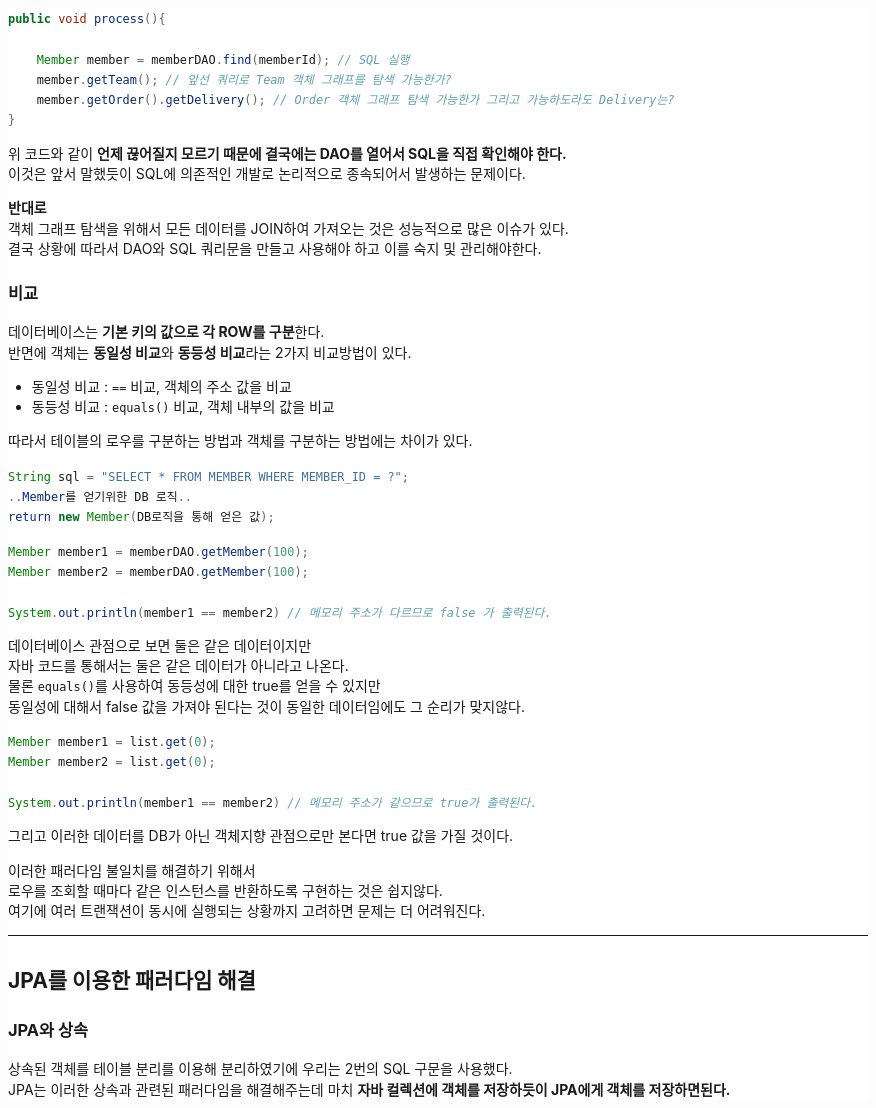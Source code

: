 ```java
public void process(){

    Member member = memberDAO.find(memberId); // SQL 실행
    member.getTeam(); // 앞선 쿼리로 Team 객체 그래프를 탐색 가능한가? 
    member.getOrder().getDelivery(); // Order 객체 그래프 탐색 가능한가 그리고 가능하도라도 Delivery는?     
}
```
위 코드와 같이 **언제 끊어질지 모르기 때문에 결국에는 DAO를 열어서 SQL을 직접 확인해야 한다.**   
이것은 앞서 말했듯이 SQL에 의존적인 개발로 논리적으로 종속되어서 발생하는 문제이다.    
    
**반대로**    
객체 그래프 탐색을 위해서 모든 데이터를 JOIN하여 가져오는 것은 성능적으로 많은 이슈가 있다.    
결국 상황에 따라서 DAO와 SQL 쿼리문을 만들고 사용해야 하고 이를 숙지 및 관리해야한다.   

### 비교 
데이터베이스는 **기본 키의 값으로 각 ROW를 구분**한다.        
반면에 객체는 **동일성 비교**와 **동등성 비교**라는 2가지 비교방법이 있다.       
     
* 동일성 비교 : `==` 비교, 객체의 주소 값을 비교   
* 동등성 비교 : `equals()` 비교, 객체 내부의 값을 비교    
   
따라서 테이블의 로우를 구분하는 방법과 객체를 구분하는 방법에는 차이가 있다.    

```java
String sql = "SELECT * FROM MEMBER WHERE MEMBER_ID = ?";
..Member를 얻기위한 DB 로직..
return new Member(DB로직을 통해 얻은 값);
```
```java
Member member1 = memberDAO.getMember(100);
Member member2 = memberDAO.getMember(100);

System.out.println(member1 == member2) // 메모리 주소가 다르므로 false 가 출력된다.   
```
데이터베이스 관점으로 보면 둘은 같은 데이터이지만     
자바 코드를 통해서는 둘은 같은 데이터가 아니라고 나온다.      
물론 `equals()`를 사용하여 동등성에 대한 true를 얻을 수 있지만        
동일성에 대해서 false 값을 가져야 된다는 것이 동일한 데이터임에도 그 순리가 맞지않다.          
        
```java
Member member1 = list.get(0);
Member member2 = list.get(0);

System.out.println(member1 == member2) // 메모리 주소가 같으므로 true가 출력된다.   
```
그리고 이러한 데이터를 DB가 아닌 객체지향 관점으로만 본다면 true 값을 가질 것이다.   
       
이러한 패러다임 불일치를 해결하기 위해서      
로우를 조회할 때마다 같은 인스턴스를 반환하도록 구현하는 것은 쉽지않다.     
여기에 여러 트랜잭션이 동시에 실행되는 상황까지 고려하면 문제는 더 어려워진다.      

___ 
## JPA를 이용한 패러다임 해결 
### JPA와 상속    
상속된 객체를 테이블 분리를 이용해 분리하였기에 우리는 2번의 SQL 구문을 사용했다.       
JPA는 이러한 상속과 관련된 패러다임을 해결해주는데 마치 **자바 컬렉션에 객체를 저장하듯이 JPA에게 객체를 저장하면된다.**      
 